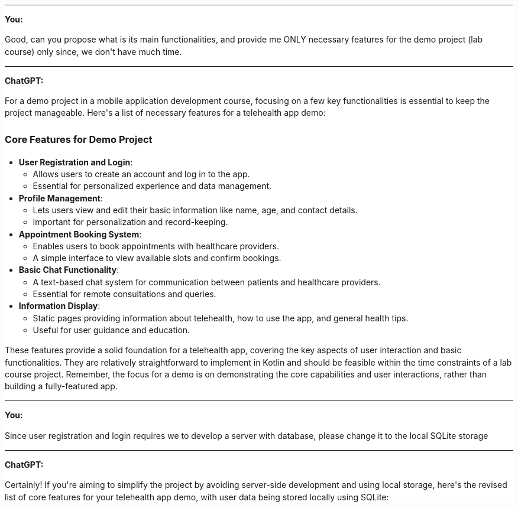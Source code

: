 

------------------

**You:**

Good, can you propose what is its main functionalities, and provide me ONLY necessary features for the demo project (lab course) only since, we don't have much time.

------------------

**ChatGPT:**

For a demo project in a mobile application development course, focusing on a few key functionalities is essential to keep the project manageable. Here's a list of necessary features for a telehealth app demo:

### Core Features for Demo Project

- **User Registration and Login**:
   - Allows users to create an account and log in to the app.
   - Essential for personalized experience and data management.
- **Profile Management**:
   - Lets users view and edit their basic information like name, age, and contact details.
   - Important for personalization and record-keeping.
- **Appointment Booking System**:
   - Enables users to book appointments with healthcare providers.
   - A simple interface to view available slots and confirm bookings.
- **Basic Chat Functionality**:
   - A text-based chat system for communication between patients and healthcare providers.
   - Essential for remote consultations and queries.
- **Information Display**:
   - Static pages providing information about telehealth, how to use the app, and general health tips.
   - Useful for user guidance and education.

These features provide a solid foundation for a telehealth app, covering the key aspects of user interaction and basic functionalities. They are relatively straightforward to implement in Kotlin and should be feasible within the time constraints of a lab course project. Remember, the focus for a demo is on demonstrating the core capabilities and user interactions, rather than building a fully-featured app.



------------------

**You:**

Since user registration and login requires we to develop a server with database, please change it to the local SQLite storage

------------------

**ChatGPT:**

Certainly! If you're aiming to simplify the project by avoiding server-side development and using local storage, here's the revised list of core features for your telehealth app demo, with user data being stored locally using SQLite:
